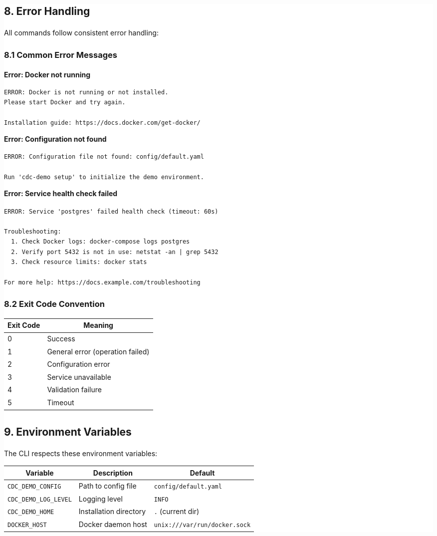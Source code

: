 ## 8. Error Handling

All commands follow consistent error handling:

### 8.1 Common Error Messages

**Error: Docker not running**
```
ERROR: Docker is not running or not installed.
Please start Docker and try again.

Installation guide: https://docs.docker.com/get-docker/
```

**Error: Configuration not found**
```
ERROR: Configuration file not found: config/default.yaml

Run 'cdc-demo setup' to initialize the demo environment.
```

**Error: Service health check failed**
```
ERROR: Service 'postgres' failed health check (timeout: 60s)

Troubleshooting:
  1. Check Docker logs: docker-compose logs postgres
  2. Verify port 5432 is not in use: netstat -an | grep 5432
  3. Check resource limits: docker stats

For more help: https://docs.example.com/troubleshooting
```

### 8.2 Exit Code Convention

| Exit Code | Meaning |
|-----------|---------|
| 0 | Success |
| 1 | General error (operation failed) |
| 2 | Configuration error |
| 3 | Service unavailable |
| 4 | Validation failure |
| 5 | Timeout |

## 9. Environment Variables

The CLI respects these environment variables:

| Variable | Description | Default |
|----------|-------------|---------|
| `CDC_DEMO_CONFIG` | Path to config file | `config/default.yaml` |
| `CDC_DEMO_LOG_LEVEL` | Logging level | `INFO` |
| `CDC_DEMO_HOME` | Installation directory | `.` (current dir) |
| `DOCKER_HOST` | Docker daemon host | `unix:///var/run/docker.sock` |
